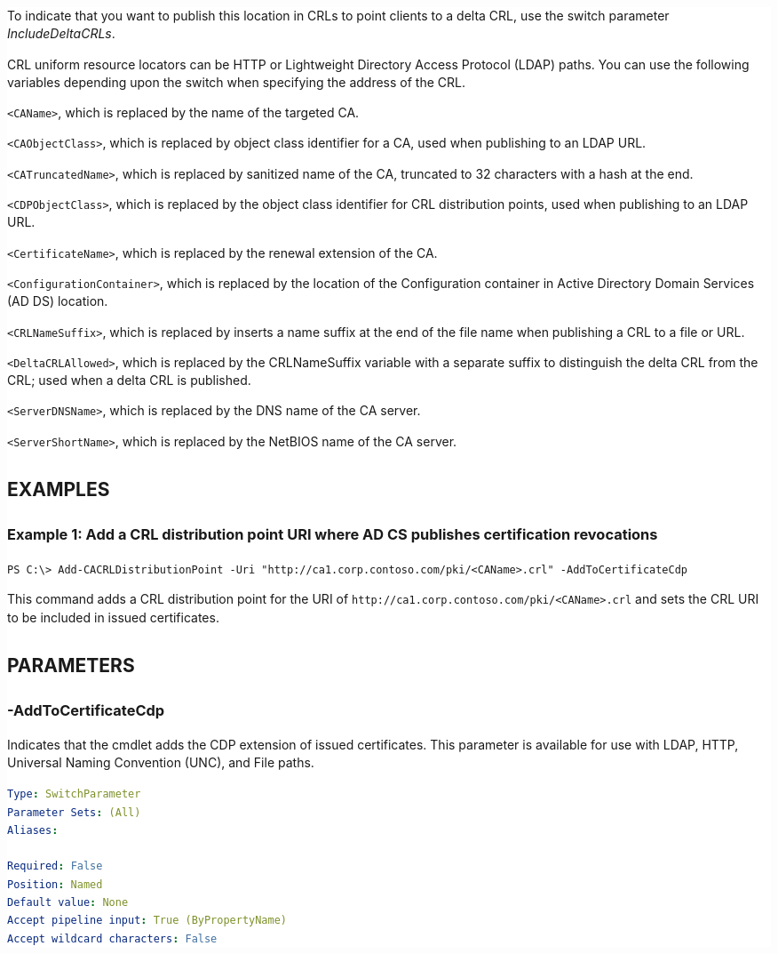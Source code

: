 To indicate that you want to publish this location in CRLs to point clients to a delta CRL, use the switch parameter *IncludeDeltaCRLs*.

CRL uniform resource locators can be HTTP or Lightweight Directory Access Protocol (LDAP) paths.
You can use the following variables depending upon the switch when specifying the address of the CRL.

`<CAName>`, which is replaced by the name of the targeted CA.

`<CAObjectClass>`, which is replaced by object class identifier for a CA, used when publishing to an LDAP URL.

`<CATruncatedName>`, which is replaced by sanitized name of the CA, truncated to 32 characters with a hash at the end.

`<CDPObjectClass>`, which is replaced by the object class identifier for CRL distribution points, used when publishing to an LDAP URL.

`<CertificateName>`, which is replaced by the renewal extension of the CA.

`<ConfigurationContainer>`, which is replaced by the location of the Configuration container in Active Directory Domain Services (AD DS) location.

`<CRLNameSuffix>`, which is replaced by inserts a name suffix at the end of the file name when publishing a CRL to a file or URL.

`<DeltaCRLAllowed>`, which is replaced by the CRLNameSuffix variable with a separate suffix to distinguish the delta CRL from the CRL; used when a delta CRL is published.

`<ServerDNSName>`, which is replaced by the DNS name of the CA server.

`<ServerShortName>`, which is replaced by the NetBIOS name of the CA server.

## EXAMPLES

### Example 1: Add a CRL distribution point URI where AD CS publishes certification revocations
```
PS C:\> Add-CACRLDistributionPoint -Uri "http://ca1.corp.contoso.com/pki/<CAName>.crl" -AddToCertificateCdp
```

This command adds a CRL distribution point for the URI of `http://ca1.corp.contoso.com/pki/<CAName>.crl` and sets the CRL URI to be included in issued certificates.

## PARAMETERS

### -AddToCertificateCdp
Indicates that the cmdlet adds the CDP extension of issued certificates.
This parameter is available for use with LDAP, HTTP, Universal Naming Convention (UNC), and File paths.

```yaml
Type: SwitchParameter
Parameter Sets: (All)
Aliases: 

Required: False
Position: Named
Default value: None
Accept pipeline input: True (ByPropertyName)
Accept wildcard characters: False
```

